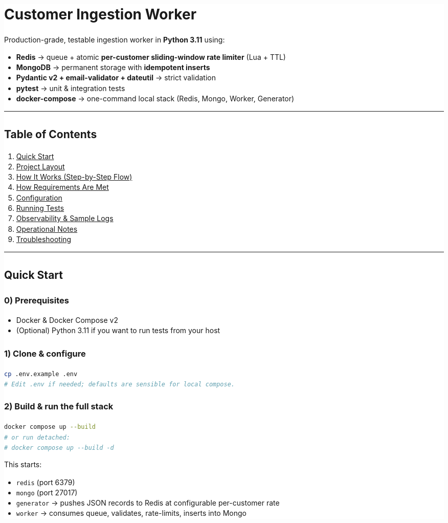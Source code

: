 # Customer Ingestion Worker

Production-grade, testable ingestion worker in **Python 3.11** using:

- **Redis** → queue + atomic **per-customer sliding-window rate limiter** (Lua + TTL)  
- **MongoDB** → permanent storage with **idempotent inserts**  
- **Pydantic v2 + email-validator + dateutil** → strict validation  
- **pytest** → unit & integration tests  
- **docker-compose** → one-command local stack (Redis, Mongo, Worker, Generator)

---

## Table of Contents

1. [Quick Start](#quick-start)  
2. [Project Layout](#project-layout)  
3. [How It Works (Step-by-Step Flow)](#how-it-works-step-by-step-flow)  
4. [How Requirements Are Met](#how-requirements-are-met)  
5. [Configuration](#configuration)  
6. [Running Tests](#running-tests)  
7. [Observability & Sample Logs](#observability--sample-logs)  
8. [Operational Notes](#operational-notes)
9. [Troubleshooting](#troubleshooting)

---

## Quick Start

### 0) Prerequisites
- Docker & Docker Compose v2
- (Optional) Python 3.11 if you want to run tests from your host

### 1) Clone & configure
```bash
cp .env.example .env
# Edit .env if needed; defaults are sensible for local compose.
```

### 2) Build & run the full stack
```bash
docker compose up --build
# or run detached:
# docker compose up --build -d
```

This starts:
- `redis` (port 6379)
- `mongo` (port 27017)
- `generator` → pushes JSON records to Redis at configurable per-customer rate
- `worker` → consumes queue, validates, rate-limits, inserts into Mongo

